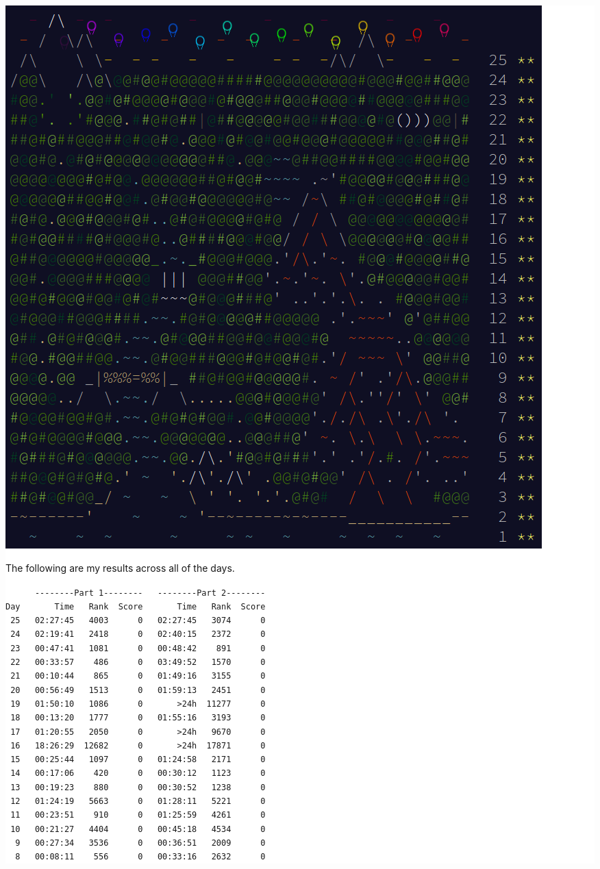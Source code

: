 ![All the stars](./map.png "All the stars!")

The following are my results across all of the days.

```
      --------Part 1--------   --------Part 2--------
Day       Time   Rank  Score       Time   Rank  Score
 25   02:27:45   4003      0   02:27:45   3074      0
 24   02:19:41   2418      0   02:40:15   2372      0
 23   00:47:41   1081      0   00:48:42    891      0
 22   00:33:57    486      0   03:49:52   1570      0
 21   00:10:44    865      0   01:49:16   3155      0
 20   00:56:49   1513      0   01:59:13   2451      0
 19   01:50:10   1086      0       >24h  11277      0
 18   00:13:20   1777      0   01:55:16   3193      0
 17   01:20:55   2050      0       >24h   9670      0
 16   18:26:29  12682      0       >24h  17871      0
 15   00:25:44   1097      0   01:24:58   2171      0
 14   00:17:06    420      0   00:30:12   1123      0
 13   00:19:23    880      0   00:30:52   1238      0
 12   01:24:19   5663      0   01:28:11   5221      0
 11   00:23:51    910      0   01:25:59   4261      0
 10   00:21:27   4404      0   00:45:18   4534      0
  9   00:27:34   3536      0   00:36:51   2009      0
  8   00:08:11    556      0   00:33:16   2632      0
```